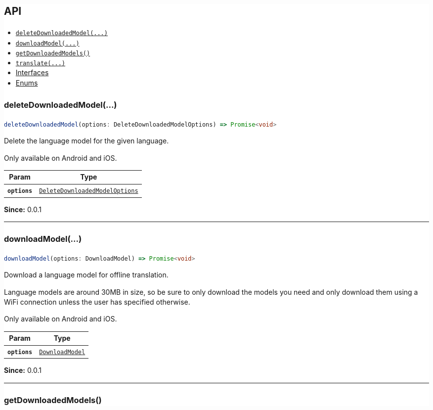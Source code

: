 ## API

<docgen-index>

* [`deleteDownloadedModel(...)`](#deletedownloadedmodel)
* [`downloadModel(...)`](#downloadmodel)
* [`getDownloadedModels()`](#getdownloadedmodels)
* [`translate(...)`](#translate)
* [Interfaces](#interfaces)
* [Enums](#enums)

</docgen-index>

<docgen-api>


### deleteDownloadedModel(...)

```typescript
deleteDownloadedModel(options: DeleteDownloadedModelOptions) => Promise<void>
```

Delete the language model for the given language.

Only available on Android and iOS.

| Param         | Type                                                                                  |
| ------------- | ------------------------------------------------------------------------------------- |
| **`options`** | <code><a href="#deletedownloadedmodeloptions">DeleteDownloadedModelOptions</a></code> |

**Since:** 0.0.1

--------------------


### downloadModel(...)

```typescript
downloadModel(options: DownloadModel) => Promise<void>
```

Download a language model for offline translation.

Language models are around 30MB in size, so be sure to only download the models you need
and only download them using a WiFi connection unless the user has specified otherwise.

Only available on Android and iOS.

| Param         | Type                                                    |
| ------------- | ------------------------------------------------------- |
| **`options`** | <code><a href="#downloadmodel">DownloadModel</a></code> |

**Since:** 0.0.1

--------------------


### getDownloadedModels()
